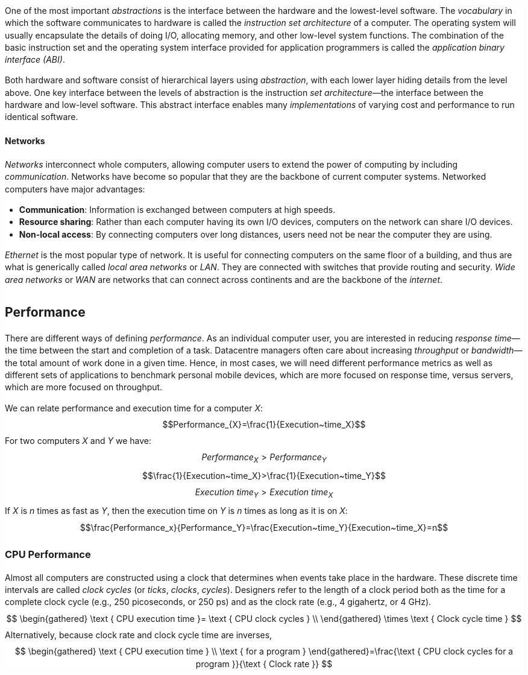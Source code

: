 One of the most important *abstractions* is the interface between the hardware and the lowest-level software. The *vocabulary* in which the software communicates to hardware is called the *instruction set architecture* of a computer. The operating system will usually encapsulate the details of doing I/O, allocating memory, and other low-level system functions. The combination of the basic instruction set and the operating system interface provided for application programmers is called the *application binary interface (ABI)*.

Both hardware and software consist of hierarchical layers using *abstraction*, 
with each lower layer hiding details from the level above. One key interface 
between the levels of abstraction is the instruction *set architecture*—the 
interface between the hardware and low-level software. This abstract 
interface enables many *implementations* of varying cost and performance 
to run identical software.

#### Networks

*Networks* interconnect whole computers, allowing computer users to extend the power of computing by including *communication*. Networks have become so popular that they are the backbone of current computer systems. Networked computers have major advantages:
- **Communication**: Information is exchanged between computers at high speeds.
- **Resource sharing**: Rather than each computer having its own I/O devices, computers on the network can share I/O devices.
- **Non-local access**: By connecting computers over long distances, users need not be near the computer they are using.

*Ethernet* is the most popular type of network. It is useful for connecting computers on the same floor of a building, and thus are what is generically called *local area networks* or *LAN*. They are connected with switches that provide routing and security. *Wide area networks* or *WAN* are networks that can connect across continents and are the backbone of the *internet*.
## Performance
There are different ways of defining *performance*. As an individual computer user, you are interested in reducing *response time*—the time between the start and completion of a task. Datacentre managers often care about increasing *throughput* or 
*bandwidth*—the total amount of work done in a given time. Hence, in most cases, we will need different performance metrics as well as different sets of applications to benchmark personal mobile devices, which are more focused on response time, versus servers, which are more focused on throughput.

We can relate performance and execution time for a computer $X$:
$$Performance_{X}=\frac{1}{Execution~time_X}$$
For two computers $X$ and $Y$ we have:
$$Performance_X > Performance_Y$$
$$\frac{1}{Execution~time_X}>\frac{1}{Execution~time_Y}$$
$$Execution~time_Y>Execution~time_X$$
If $X$ is $n$ times as fast as $Y$, then the execution time on $Y$ is $n$ times as long as it is on $X$:
$$\frac{Performance_x}{Performance_Y}=\frac{Execution~time_Y}{Execution~time_X}=n$$
### CPU Performance
Almost all computers are constructed using a clock that determines when events take place in the hardware. These discrete time intervals are called *clock cycles* (or *ticks*, *clocks*, *cycles*). Designers refer to the length of a clock period both as the time for a complete clock cycle (e.g., 250 picoseconds, or 250 ps) and as the clock rate (e.g., 4 gigahertz, or 4 GHz).
$$
\begin{gathered}
\text { CPU execution time }=
\text { CPU clock cycles } \\
\end{gathered} \times \text { Clock cycle time }
$$
Alternatively, because clock rate and clock cycle time are inverses,
$$
\begin{gathered}
\text { CPU execution time } \\
\text { for a program }
\end{gathered}=\frac{\text { CPU clock cycles for a program }}{\text { Clock rate }}
$$